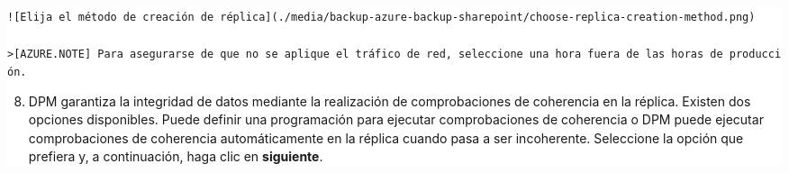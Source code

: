     ![Elija el método de creación de réplica](./media/backup-azure-backup-sharepoint/choose-replica-creation-method.png)

    >[AZURE.NOTE] Para asegurarse de que no se aplique el tráfico de red, seleccione una hora fuera de las horas de producción.

8. DPM garantiza la integridad de datos mediante la realización de comprobaciones de coherencia en la réplica. Existen dos opciones disponibles. Puede definir una programación para ejecutar comprobaciones de coherencia o DPM puede ejecutar comprobaciones de coherencia automáticamente en la réplica cuando pasa a ser incoherente. Seleccione la opción que prefiera y, a continuación, haga clic en **siguiente**.
